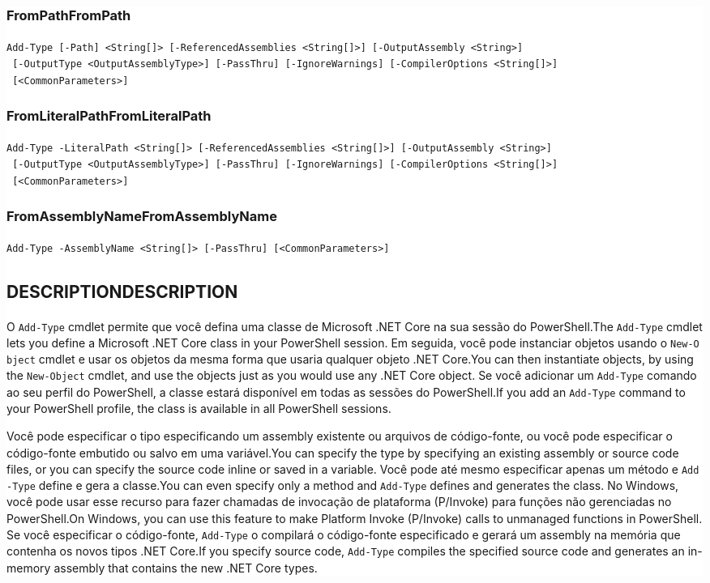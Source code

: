 ### <span data-ttu-id="4611f-108">FromPath</span><span class="sxs-lookup"><span data-stu-id="4611f-108">FromPath</span></span>

```
Add-Type [-Path] <String[]> [-ReferencedAssemblies <String[]>] [-OutputAssembly <String>]
 [-OutputType <OutputAssemblyType>] [-PassThru] [-IgnoreWarnings] [-CompilerOptions <String[]>]
 [<CommonParameters>]
```

### <span data-ttu-id="4611f-109">FromLiteralPath</span><span class="sxs-lookup"><span data-stu-id="4611f-109">FromLiteralPath</span></span>

```
Add-Type -LiteralPath <String[]> [-ReferencedAssemblies <String[]>] [-OutputAssembly <String>]
 [-OutputType <OutputAssemblyType>] [-PassThru] [-IgnoreWarnings] [-CompilerOptions <String[]>]
 [<CommonParameters>]
```

### <span data-ttu-id="4611f-110">FromAssemblyName</span><span class="sxs-lookup"><span data-stu-id="4611f-110">FromAssemblyName</span></span>

```
Add-Type -AssemblyName <String[]> [-PassThru] [<CommonParameters>]
```

## <span data-ttu-id="4611f-111">DESCRIPTION</span><span class="sxs-lookup"><span data-stu-id="4611f-111">DESCRIPTION</span></span>

<span data-ttu-id="4611f-112">O `Add-Type` cmdlet permite que você defina uma classe de Microsoft .NET Core na sua sessão do PowerShell.</span><span class="sxs-lookup"><span data-stu-id="4611f-112">The `Add-Type` cmdlet lets you define a Microsoft .NET Core class in your PowerShell session.</span></span> <span data-ttu-id="4611f-113">Em seguida, você pode instanciar objetos usando o `New-Object` cmdlet e usar os objetos da mesma forma que usaria qualquer objeto .NET Core.</span><span class="sxs-lookup"><span data-stu-id="4611f-113">You can then instantiate objects, by using the `New-Object` cmdlet, and use the objects just as you would use any .NET Core object.</span></span> <span data-ttu-id="4611f-114">Se você adicionar um `Add-Type` comando ao seu perfil do PowerShell, a classe estará disponível em todas as sessões do PowerShell.</span><span class="sxs-lookup"><span data-stu-id="4611f-114">If you add an `Add-Type` command to your PowerShell profile, the class is available in all PowerShell sessions.</span></span>

<span data-ttu-id="4611f-115">Você pode especificar o tipo especificando um assembly existente ou arquivos de código-fonte, ou você pode especificar o código-fonte embutido ou salvo em uma variável.</span><span class="sxs-lookup"><span data-stu-id="4611f-115">You can specify the type by specifying an existing assembly or source code files, or you can specify the source code inline or saved in a variable.</span></span> <span data-ttu-id="4611f-116">Você pode até mesmo especificar apenas um método e `Add-Type` define e gera a classe.</span><span class="sxs-lookup"><span data-stu-id="4611f-116">You can even specify only a method and `Add-Type` defines and generates the class.</span></span> <span data-ttu-id="4611f-117">No Windows, você pode usar esse recurso para fazer chamadas de invocação de plataforma (P/Invoke) para funções não gerenciadas no PowerShell.</span><span class="sxs-lookup"><span data-stu-id="4611f-117">On Windows, you can use this feature to make Platform Invoke (P/Invoke) calls to unmanaged functions in PowerShell.</span></span> <span data-ttu-id="4611f-118">Se você especificar o código-fonte, `Add-Type` o compilará o código-fonte especificado e gerará um assembly na memória que contenha os novos tipos .NET Core.</span><span class="sxs-lookup"><span data-stu-id="4611f-118">If you specify source code, `Add-Type` compiles the specified source code and generates an in-memory assembly that contains the new .NET Core types.</span></span>
